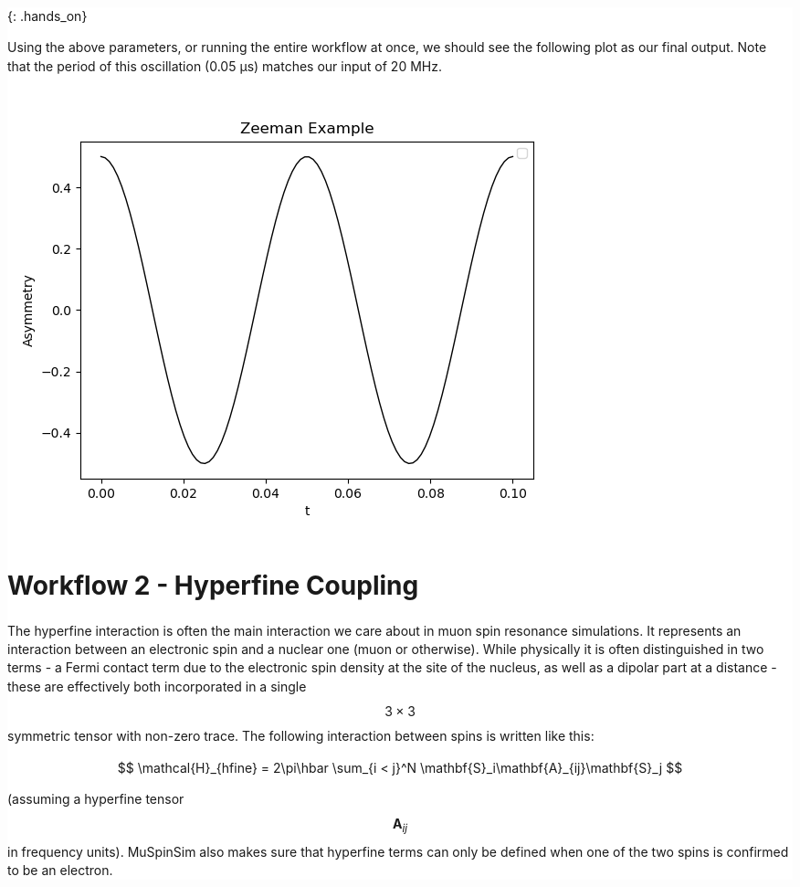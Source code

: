 >
{: .hands_on}

Using the above parameters, or running the entire workflow at once, we should
see the following plot as our final output. Note that the period of this
oscillation (0.05 µs) matches our input of 20 MHz.


![Plot resembling a cosine wave](../../images/zeeman_example.png "Asymmetry against time for the Zeeman Example. The asymmetry oscillates about 0 over the time of the simulation")

# Workflow 2 - Hyperfine Coupling

The hyperfine interaction is often the main interaction we care about in muon
spin resonance simulations. It represents an interaction between an electronic
spin and a nuclear one (muon or otherwise). While physically it is often
distinguished in two terms - a Fermi contact term due to the electronic spin
density at the site of the nucleus, as well as a dipolar part at a distance -
these are effectively both incorporated in a single $$3\times3$$ symmetric 
tensor with non-zero trace. The following interaction between spins is written
like this:

$$
\mathcal{H}_{hfine} = 2\pi\hbar \sum_{i < j}^N \mathbf{S}_i\mathbf{A}_{ij}\mathbf{S}_j
$$

(assuming a hyperfine tensor $$\mathbf{A}_{ij}$$ in frequency units). MuSpinSim
also makes sure that hyperfine terms can only be defined when one of the two
spins is confirmed to be an electron.
